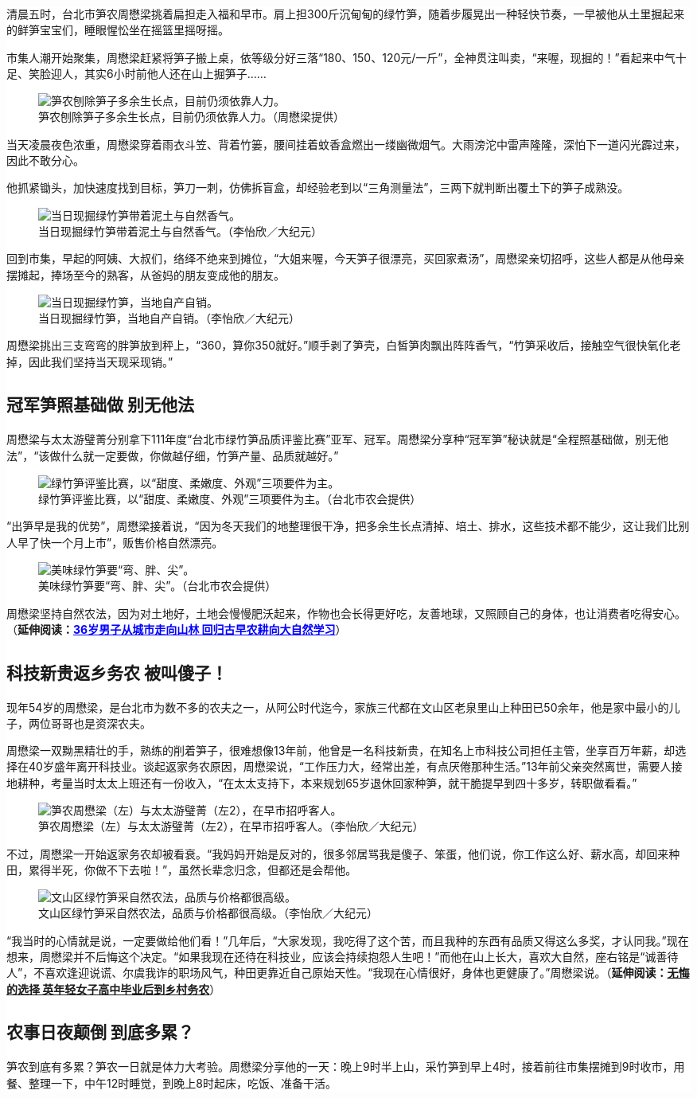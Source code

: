 <p>清晨五时，台北市笋农周懋梁挑着扁担走入福和早市。肩上担300斤沉甸甸的绿竹笋，随着步履晃出一种轻快节奏，一早被他从土里掘起来的鲜笋宝宝们，睡眼惺忪坐在摇篮里摇呀摇。</p>
<p>市集人潮开始聚集，周懋梁赶紧将笋子搬上桌，依等级分好三落“180、150、120元/一斤”，全神贯注叫卖，“来喔，现掘的！”看起来中气十足、笑脸迎人，其实6小时前他人还在山上掘笋子……</p>
<figure id="14269840" aria-describedby="caption-14269840" style="width: 500px" class="wp-caption aligncenter"><ahref=" https://i.epochtimes.com/assets/uploads/2024/06/id14269840-687667-450x253.jpeg" target="_blank" rel="noreferrer noopener"> <img decoding="async" src="https://i.epochtimes.com/assets/uploads/2024/06/id14269840-687667-450x253.jpeg" alt="笋农刨除笋子多余生长点，目前仍须依靠人力。" width="500" /></a><figcaption id="caption-14269840" class="wp-caption-text">笋农刨除笋子多余生长点，目前仍须依靠人力。（周懋梁提供）</figcaption></figure>
<p>当天凌晨夜色浓重，周懋梁穿着雨衣斗笠、背着竹篓，腰间挂着蚊香盒燃出一缕幽微烟气。大雨滂沱中雷声隆隆，深怕下一道闪光霹过来，因此不敢分心。</p>
<p>他抓紧锄头，加快速度找到目标，笋刀一刺，仿佛拆盲盒，却经验老到以“三角测量法”，三两下就判断出覆土下的笋子成熟没。</p>
<figure id="14269842" aria-describedby="caption-14269842" style="width: 350px" class="wp-caption aligncenter"><ahref=" https://i.epochtimes.com/assets/uploads/2024/06/id14269842-687670-450x600.jpg" target="_blank" rel="noreferrer noopener"> <img loading="lazy" decoding="async" class="" src="https://i.epochtimes.com/assets/uploads/2024/06/id14269842-687670-450x600.jpg" alt="当日现掘绿竹笋带着泥土与自然香气。" width="350" b="467" /></a><figcaption id="caption-14269842" class="wp-caption-text">当日现掘绿竹笋带着泥土与自然香气。（李怡欣／大纪元）</figcaption></figure>
<p>回到市集，早起的阿姨、大叔们，络绎不绝来到摊位，“大姐来喔，今天笋子很漂亮，买回家煮汤”，周懋梁亲切招呼，这些人都是从他母亲摆摊起，捧场至今的熟客，从爸妈的朋友变成他的朋友。</p>
<figure id="14269843" aria-describedby="caption-14269843" style="width: 350px" class="wp-caption aligncenter"><ahref=" https://i.epochtimes.com/assets/uploads/2024/06/id14269843-687673-450x600.jpg" target="_blank" rel="noreferrer noopener"> <img loading="lazy" decoding="async" class="" src="https://i.epochtimes.com/assets/uploads/2024/06/id14269843-687673-450x600.jpg" alt="当日现掘绿竹笋，当地自产自销。" width="350" b="467" /></a><figcaption id="caption-14269843" class="wp-caption-text">当日现掘绿竹笋，当地自产自销。（李怡欣／大纪元）</figcaption></figure>
<p>周懋梁挑出三支弯弯的胖笋放到秤上，“360，算你350就好。”顺手剥了笋壳，白皙笋肉飘出阵阵香气，“竹笋采收后，接触空气很快氧化老掉，因此我们坚持当天现采现销。”</p>
<h2>冠军笋照基础做 别无他法</h2>
<p>周懋梁与太太游璧菁分别拿下111年度“台北市绿竹笋品质评鉴比赛”亚军、冠军。周懋梁分享种“冠军笋”秘诀就是“全程照基础做，别无他法”，“该做什么就一定要做，你做越仔细，竹笋产量、品质就越好。”</p>
<figure id="14269833" aria-describedby="caption-14269833" style="width: 500px" class="wp-caption aligncenter"><ahref=" https://i.epochtimes.com/assets/uploads/2024/06/id14269833-687652-450x300.jpeg" target="_blank" rel="noreferrer noopener"> <img decoding="async" src="https://i.epochtimes.com/assets/uploads/2024/06/id14269833-687652-450x300.jpeg" alt="绿竹笋评鉴比赛，以“甜度、柔嫩度、外观”三项要件为主。" width="500" /></a><figcaption id="caption-14269833" class="wp-caption-text">绿竹笋评鉴比赛，以“甜度、柔嫩度、外观”三项要件为主。（台北市农会提供）</figcaption></figure>
<p>“出笋早是我的优势”，周懋梁接着说，“因为冬天我们的地整理很干净，把多余生长点清掉、培土、排水，这些技术都不能少，这让我们比别人早了快一个月上市”，贩售价格自然漂亮。</p>
<figure id="14269834" aria-describedby="caption-14269834" style="width: 500px" class="wp-caption aligncenter"><ahref=" https://i.epochtimes.com/assets/uploads/2024/06/id14269834-687653-450x338.jpeg" target="_blank" rel="noreferrer noopener"> <img decoding="async" src="https://i.epochtimes.com/assets/uploads/2024/06/id14269834-687653-450x338.jpeg" alt="美味绿竹笋要“弯、胖、尖”。" width="500" /></a><figcaption id="caption-14269834" class="wp-caption-text">美味绿竹笋要“弯、胖、尖”。（台北市农会提供）</figcaption></figure>
<p>周懋梁坚持自然农法，因为对土地好，土地会慢慢肥沃起来，作物也会长得更好吃，友善地球，又照顾自己的身体，也让消费者吃得安心。（<strong>延伸阅读：<span style="color: #0000ff;"><a style="color: #0000ff;" href="https://github.com/1992513/djy/blob/master/gb/18/6/19/n10495597.md#1?utm_term=djy_a_rec_in" target="_blank" rel="noopener">36岁男子从城市走向山林 回归古早农耕向大自然学习</a></span></strong>）</p>
<h2>科技新贵返乡务农 被叫傻子！</h2>
<p>现年54岁的周懋梁，是台北市为数不多的农夫之一，从阿公时代迄今，家族三代都在文山区老泉里山上种田已50余年，他是家中最小的儿子，两位哥哥也是资深农夫。</p>
<p>周懋梁一双黝黑精壮的手，熟练的削着笋子，很难想像13年前，他曾是一名科技新贵，在知名上市科技公司担任主管，坐享百万年薪，却选择在40岁盛年离开科技业。谈起返家务农原因，周懋梁说，“工作压力大，经常出差，有点厌倦那种生活。”13年前父亲突然离世，需要人接地耕种，考量当时太太上班还有一份收入，“在太太支持下，本来规划65岁退休回家种笋，就干脆提早到四十多岁，转职做看看。”</p>
<figure id="14269836" aria-describedby="caption-14269836" style="width: 500px" class="wp-caption aligncenter"><ahref=" https://i.epochtimes.com/assets/uploads/2024/06/id14269836-687658-450x338.jpg" target="_blank" rel="noreferrer noopener"> <img decoding="async" src="https://i.epochtimes.com/assets/uploads/2024/06/id14269836-687658-450x338.jpg" alt="笋农周懋梁（左）与太太游璧菁（左2），在早市招呼客人。" width="500" /></a><figcaption id="caption-14269836" class="wp-caption-text">笋农周懋梁（左）与太太游璧菁（左2），在早市招呼客人。（李怡欣／大纪元）</figcaption></figure>
<p>不过，周懋梁一开始返家务农却被看衰。“我妈妈开始是反对的，很多邻居骂我是傻子、笨蛋，他们说，你工作这么好、薪水高，却回来种田，累得半死，你做不下去啦！”，虽然长辈念归念，但都还是会帮他。</p>
<figure id="14269837" aria-describedby="caption-14269837" style="width: 500px" class="wp-caption aligncenter"><ahref=" https://i.epochtimes.com/assets/uploads/2024/06/id14269837-687661-450x338.jpg" target="_blank" rel="noreferrer noopener"> <img decoding="async" src="https://i.epochtimes.com/assets/uploads/2024/06/id14269837-687661-450x338.jpg" alt="文山区绿竹笋采自然农法，品质与价格都很高级。" width="500" /></a><figcaption id="caption-14269837" class="wp-caption-text">文山区绿竹笋采自然农法，品质与价格都很高级。（李怡欣／大纪元）</figcaption></figure>
<p>“我当时的心情就是说，一定要做给他们看！”几年后，“大家发现，我吃得了这个苦，而且我种的东西有品质又得这么多奖，才认同我。”现在想来，周懋梁并不后悔这个决定。“如果我现在还待在科技业，应该会持续抱怨人生吧！”而他在山上长大，喜欢大自然，座右铭是“诚善待人”，不喜欢逢迎说谎、尔虞我诈的职场风气，种田更靠近自己原始天性。“我现在心情很好，身体也更健康了。”周懋梁说。（<strong>延伸阅读：<span style="color: #0000ff;"><a style="color: #0000ff;" href=><a href="https://github.com/1992513/djy/blob/master/gb/24/4/29/n14236667.md#1?utm_term=djy_a_rec_in" target="_blank" rel="noopener">无悔的选择 英年轻女子高中毕业后到乡村务农</a></span></strong>）</p>
<h2>农事日夜颠倒 到底多累？</h2>
<p>笋农到底有多累？笋农一日就是体力大考验。周懋梁分享他的一天：晚上9时半上山，采竹笋到早上4时，接着前往市集摆摊到9时收市，用餐、整理一下，中午12时睡觉，到晚上8时起床，吃饭、准备干活。</p>